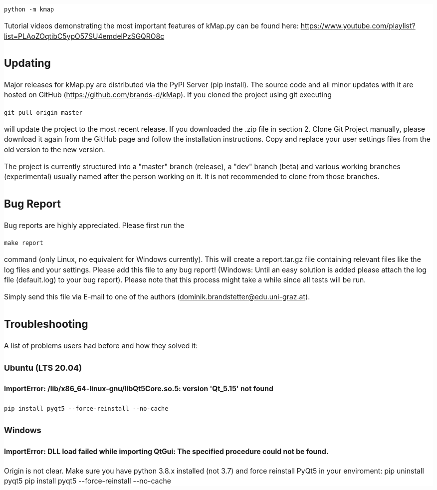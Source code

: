     python -m kmap

Tutorial videos demonstrating the most important features of kMap.py can be found here: https://www.youtube.com/playlist?list=PLAoZOqtibC5ypO57SU4emdelPzSGQRO8c 

## Updating
Major releases for kMap.py are distributed via the PyPI Server (pip install). The source code and all minor updates with it are hosted on GitHub (https://github.com/brands-d/kMap). If you cloned the project using git executing

    git pull origin master

will update the project to the most recent release.
If you downloaded the .zip file in section 2. Clone Git Project manually, please download it again from the GitHub page and follow the installation instructions. Copy and replace your user settings files from the old version to the new version.

The project is currently structured into a "master" branch (release), a "dev" branch (beta) and various working branches (experimental) usually named after the person working on it. It is not recommended to clone from those branches. 
    
## Bug Report
Bug reports are highly appreciated. Please first run the

    make report

command (only Linux, no equivalent for Windows currently). This will create a report.tar.gz file containing relevant files like the log files and your settings. Please add this file to any bug report! (Windows: Until an easy solution is added please attach the log file (default.log) to your bug report). Please note that this process might take a while since all tests will be run.

Simply send this file via E-mail to one of the authors
(dominik.brandstetter@edu.uni-graz.at).

## Troubleshooting

A list of problems users had before and how they solved it:

### Ubuntu (LTS 20.04)
#### ImportError: /lib/x86_64-linux-gnu/libQt5Core.so.5: version 'Qt_5.15' not found
    pip install pyqt5 --force-reinstall --no-cache

### Windows

#### ImportError: DLL load failed while importing QtGui: The specified procedure could not be found.
Origin is not clear. Make sure you have python 3.8.x installed (not 3.7) and force reinstall PyQt5 in your enviroment:
    pip uninstall pyqt5
    pip install pyqt5 --force-reinstall --no-cache
